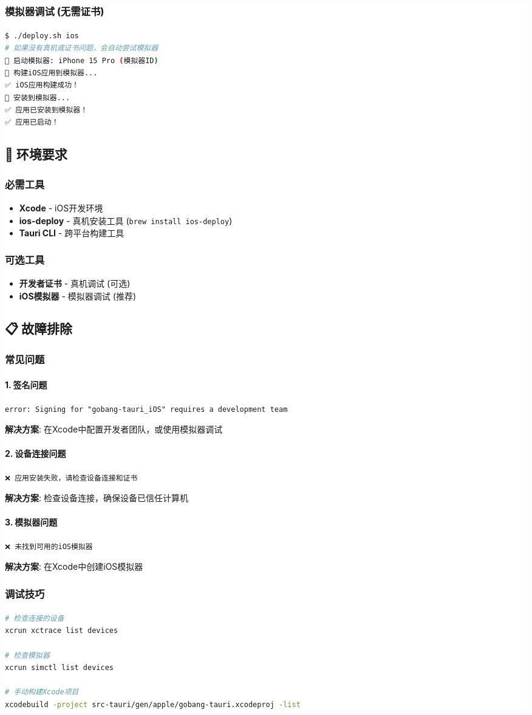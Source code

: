 ### 模拟器调试 (无需证书)
```bash
$ ./deploy.sh ios
# 如果没有真机或证书问题，会自动尝试模拟器
📱 启动模拟器: iPhone 15 Pro (模拟器ID)
🔨 构建iOS应用到模拟器...
✅ iOS应用构建成功！
📱 安装到模拟器...
✅ 应用已安装到模拟器！
✅ 应用已启动！
```

## 🔧 环境要求

### 必需工具
- **Xcode** - iOS开发环境
- **ios-deploy** - 真机安装工具 (`brew install ios-deploy`)
- **Tauri CLI** - 跨平台构建工具

### 可选工具
- **开发者证书** - 真机调试 (可选)
- **iOS模拟器** - 模拟器调试 (推荐)

## 📋 故障排除

### 常见问题

#### 1. 签名问题
```
error: Signing for "gobang-tauri_iOS" requires a development team
```
**解决方案**: 在Xcode中配置开发者团队，或使用模拟器调试

#### 2. 设备连接问题
```
❌ 应用安装失败，请检查设备连接和证书
```
**解决方案**: 检查设备连接，确保设备已信任计算机

#### 3. 模拟器问题
```
❌ 未找到可用的iOS模拟器
```
**解决方案**: 在Xcode中创建iOS模拟器

### 调试技巧
```bash
# 检查连接的设备
xcrun xctrace list devices

# 检查模拟器
xcrun simctl list devices

# 手动构建Xcode项目
xcodebuild -project src-tauri/gen/apple/gobang-tauri.xcodeproj -list
```
